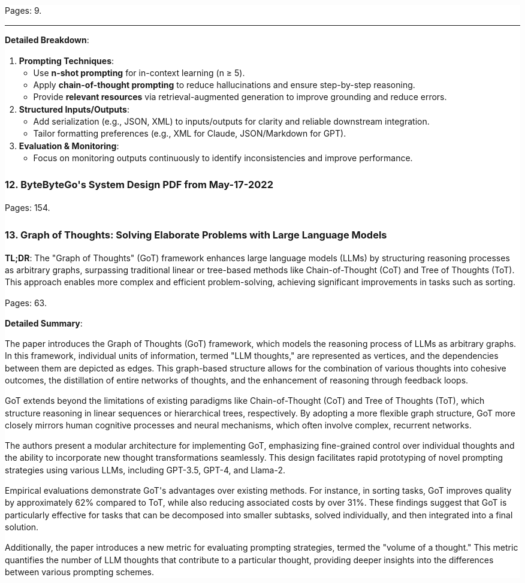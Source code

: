 Pages: 9.

---

**Detailed Breakdown**:

1. **Prompting Techniques**:
   - Use **n-shot prompting** for in-context learning (n ≥ 5).
   - Apply **chain-of-thought prompting** to reduce hallucinations and ensure step-by-step reasoning.
   - Provide **relevant resources** via retrieval-augmented generation to improve grounding and reduce errors.
2. **Structured Inputs/Outputs**:
   - Add serialization (e.g., JSON, XML) to inputs/outputs for clarity and reliable downstream integration.
   - Tailor formatting preferences (e.g., XML for Claude, JSON/Markdown for GPT).
3. **Evaluation & Monitoring**:
   - Focus on monitoring outputs continuously to identify inconsistencies and improve performance.

### 12. ByteByteGo's System Design PDF from May-17-2022

Pages: 154.

### 13. Graph of Thoughts: Solving Elaborate Problems with Large Language Models

**TL;DR**: The "Graph of Thoughts" (GoT) framework enhances large language models (LLMs) by structuring reasoning processes as arbitrary graphs, surpassing traditional linear or tree-based methods like Chain-of-Thought (CoT) and Tree of Thoughts (ToT). This approach enables more complex and efficient problem-solving, achieving significant improvements in tasks such as sorting.

Pages: 63.

**Detailed Summary**:

The paper introduces the Graph of Thoughts (GoT) framework, which models the reasoning process of LLMs as arbitrary graphs. In this framework, individual units of information, termed "LLM thoughts," are represented as vertices, and the dependencies between them are depicted as edges. This graph-based structure allows for the combination of various thoughts into cohesive outcomes, the distillation of entire networks of thoughts, and the enhancement of reasoning through feedback loops.

GoT extends beyond the limitations of existing paradigms like Chain-of-Thought (CoT) and Tree of Thoughts (ToT), which structure reasoning in linear sequences or hierarchical trees, respectively. By adopting a more flexible graph structure, GoT more closely mirrors human cognitive processes and neural mechanisms, which often involve complex, recurrent networks.

The authors present a modular architecture for implementing GoT, emphasizing fine-grained control over individual thoughts and the ability to incorporate new thought transformations seamlessly. This design facilitates rapid prototyping of novel prompting strategies using various LLMs, including GPT-3.5, GPT-4, and Llama-2.

Empirical evaluations demonstrate GoT's advantages over existing methods. For instance, in sorting tasks, GoT improves quality by approximately 62% compared to ToT, while also reducing associated costs by over 31%. These findings suggest that GoT is particularly effective for tasks that can be decomposed into smaller subtasks, solved individually, and then integrated into a final solution.

Additionally, the paper introduces a new metric for evaluating prompting strategies, termed the "volume of a thought." This metric quantifies the number of LLM thoughts that contribute to a particular thought, providing deeper insights into the differences between various prompting schemes.
